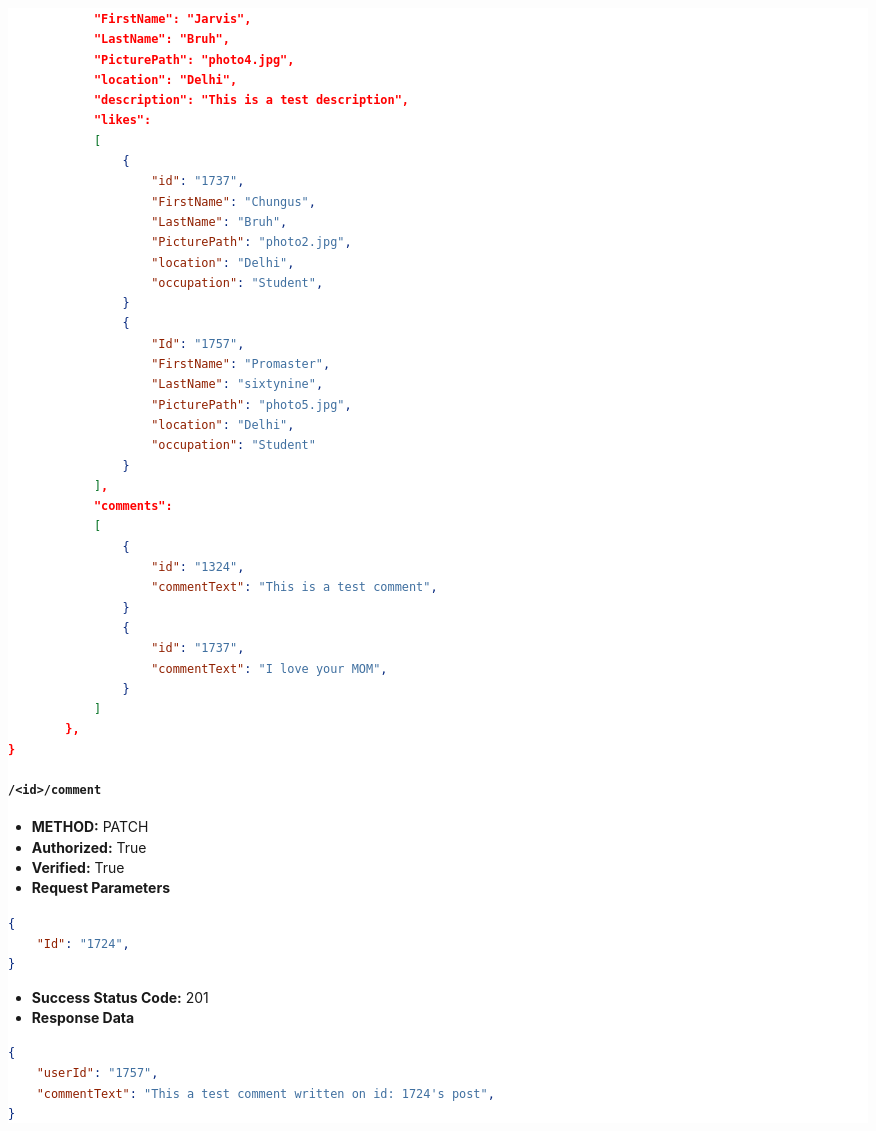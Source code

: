 ```json
            "FirstName": "Jarvis",
            "LastName": "Bruh",
            "PicturePath": "photo4.jpg",
            "location": "Delhi",
            "description": "This is a test description",
            "likes": 
            [
                {
                    "id": "1737",
                    "FirstName": "Chungus",
                    "LastName": "Bruh",
                    "PicturePath": "photo2.jpg",
                    "location": "Delhi",
                    "occupation": "Student",
                }
                {
                    "Id": "1757",
                    "FirstName": "Promaster",
                    "LastName": "sixtynine",
                    "PicturePath": "photo5.jpg",
                    "location": "Delhi",
                    "occupation": "Student"
                }
            ],
            "comments": 
            [
                {
                    "id": "1324",
                    "commentText": "This is a test comment",
                }
                {
                    "id": "1737",
                    "commentText": "I love your MOM",
                }
            ]
        },
}
```

#### `/<id>/comment`

- **METHOD:** PATCH
- **Authorized:** True
- **Verified:** True
- **Request Parameters**
```json
{
    "Id": "1724",
}
```
- **Success Status Code:** 201
- **Response Data**
```json
{
    "userId": "1757",
    "commentText": "This a test comment written on id: 1724's post",
}
```
